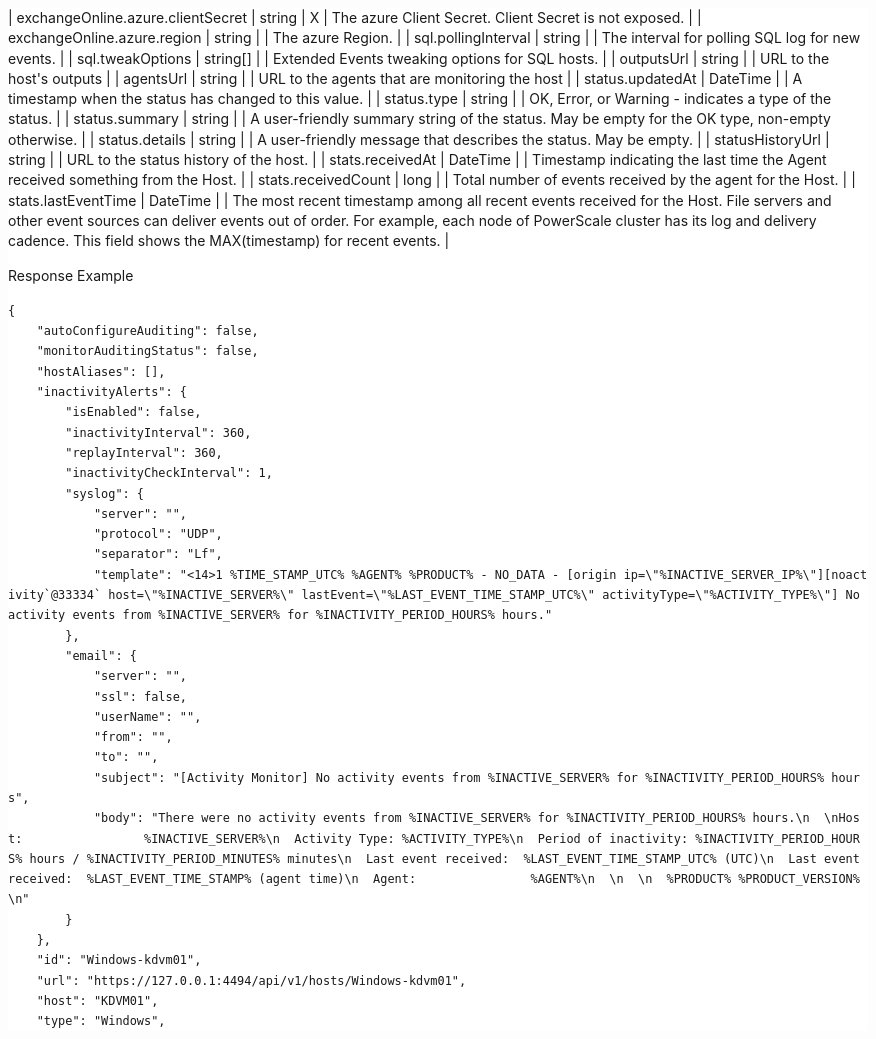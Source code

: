 | exchangeOnline.azure.clientSecret | string | X | The azure Client Secret. Client Secret is not exposed. |
| exchangeOnline.azure.region | string | | The azure Region. |
| sql.pollingInterval | string | | The interval for polling SQL log for new events. |
| sql.tweakOptions | string[] | | Extended Events tweaking options for SQL hosts. |
| outputsUrl | string | | URL to the host's outputs |
| agentsUrl | string | | URL to the agents that are monitoring the host |
| status.updatedAt | DateTime | | A timestamp when the status has changed to this value. |
| status.type | string | | OK, Error, or Warning - indicates a type of the status. |
| status.summary | string | | A user-friendly summary string of the status. May be empty for the OK type, non-empty otherwise. |
| status.details | string | | A user-friendly message that describes the status. May be empty. |
| statusHistoryUrl | string | | URL to the status history of the host. |
| stats.receivedAt | DateTime | | Timestamp indicating the last time the Agent received something from the Host. |
| stats.receivedCount | long | | Total number of events received by the agent for the Host. |
| stats.lastEventTime | DateTime | | The most recent timestamp among all recent events received for the Host. File servers and other event sources can deliver events out of order. For example, each node of PowerScale cluster has its log and delivery cadence. This field shows the MAX(timestamp) for recent events. |

Response Example

```
{
    "autoConfigureAuditing": false,
    "monitorAuditingStatus": false,
    "hostAliases": [],
    "inactivityAlerts": {
        "isEnabled": false,
        "inactivityInterval": 360,
        "replayInterval": 360,
        "inactivityCheckInterval": 1,
        "syslog": {
            "server": "",
            "protocol": "UDP",
            "separator": "Lf",
            "template": "<14>1 %TIME_STAMP_UTC% %AGENT% %PRODUCT% - NO_DATA - [origin ip=\"%INACTIVE_SERVER_IP%\"][noactivity`@33334` host=\"%INACTIVE_SERVER%\" lastEvent=\"%LAST_EVENT_TIME_STAMP_UTC%\" activityType=\"%ACTIVITY_TYPE%\"] No activity events from %INACTIVE_SERVER% for %INACTIVITY_PERIOD_HOURS% hours."
        },
        "email": {
            "server": "",
            "ssl": false,
            "userName": "",
            "from": "",
            "to": "",
            "subject": "[Activity Monitor] No activity events from %INACTIVE_SERVER% for %INACTIVITY_PERIOD_HOURS% hours",
            "body": "There were no activity events from %INACTIVE_SERVER% for %INACTIVITY_PERIOD_HOURS% hours.\n  \nHost:                 %INACTIVE_SERVER%\n  Activity Type: %ACTIVITY_TYPE%\n  Period of inactivity: %INACTIVITY_PERIOD_HOURS% hours / %INACTIVITY_PERIOD_MINUTES% minutes\n  Last event received:  %LAST_EVENT_TIME_STAMP_UTC% (UTC)\n  Last event received:  %LAST_EVENT_TIME_STAMP% (agent time)\n  Agent:                %AGENT%\n  \n  \n  %PRODUCT% %PRODUCT_VERSION%\n"
        }
    },
    "id": "Windows-kdvm01",
    "url": "https://127.0.0.1:4494/api/v1/hosts/Windows-kdvm01",
    "host": "KDVM01",
    "type": "Windows",
```